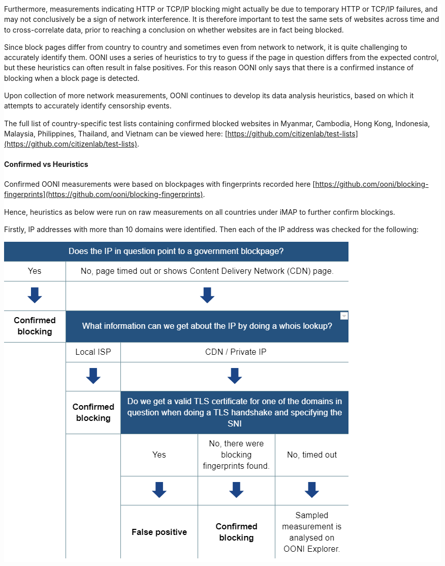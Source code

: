 Furthermore, measurements indicating HTTP or TCP/IP blocking might actually be due to temporary HTTP or TCP/IP failures, and may not conclusively be a sign of network interference. It is therefore important to test the same sets of websites across time and to cross-correlate data, prior to reaching a conclusion on whether websites are in fact being blocked.

Since block pages differ from country to country and sometimes even from network to network, it is quite challenging to accurately identify them. OONI uses a series of heuristics to try to guess if the page in question differs from the expected control, but these heuristics can often result in false positives. For this reason OONI only says that there is a confirmed instance of blocking when a block page is detected.

Upon collection of more network measurements, OONI continues to develop its data analysis heuristics, based on which it attempts to accurately identify censorship events.

The full list of country-specific test lists containing confirmed blocked websites in Myanmar, Cambodia, Hong Kong, Indonesia, Malaysia, Philippines, Thailand, and Vietnam can be viewed here: [https://github.com/citizenlab/test-lists](https://github.com/citizenlab/test-lists). 



#### Confirmed vs Heuristics

Confirmed OONI measurements were based on blockpages with fingerprints recorded here [https://github.com/ooni/blocking-fingerprints](https://github.com/ooni/blocking-fingerprints). 

Hence, heuristics as below were run on raw measurements on all countries under iMAP to further confirm blockings. 

Firstly, IP addresses with more than 10 domains were identified. Then each of the IP address was checked for the following:



![](images/image7.png)
